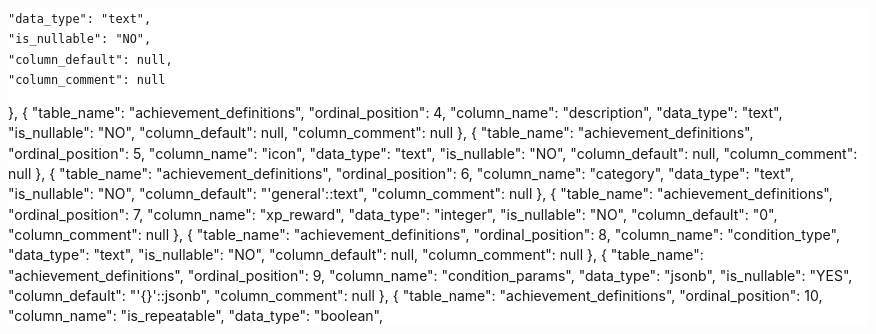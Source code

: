     "data_type": "text",
    "is_nullable": "NO",
    "column_default": null,
    "column_comment": null
  },
  {
    "table_name": "achievement_definitions",
    "ordinal_position": 4,
    "column_name": "description",
    "data_type": "text",
    "is_nullable": "NO",
    "column_default": null,
    "column_comment": null
  },
  {
    "table_name": "achievement_definitions",
    "ordinal_position": 5,
    "column_name": "icon",
    "data_type": "text",
    "is_nullable": "NO",
    "column_default": null,
    "column_comment": null
  },
  {
    "table_name": "achievement_definitions",
    "ordinal_position": 6,
    "column_name": "category",
    "data_type": "text",
    "is_nullable": "NO",
    "column_default": "'general'::text",
    "column_comment": null
  },
  {
    "table_name": "achievement_definitions",
    "ordinal_position": 7,
    "column_name": "xp_reward",
    "data_type": "integer",
    "is_nullable": "NO",
    "column_default": "0",
    "column_comment": null
  },
  {
    "table_name": "achievement_definitions",
    "ordinal_position": 8,
    "column_name": "condition_type",
    "data_type": "text",
    "is_nullable": "NO",
    "column_default": null,
    "column_comment": null
  },
  {
    "table_name": "achievement_definitions",
    "ordinal_position": 9,
    "column_name": "condition_params",
    "data_type": "jsonb",
    "is_nullable": "YES",
    "column_default": "'{}'::jsonb",
    "column_comment": null
  },
  {
    "table_name": "achievement_definitions",
    "ordinal_position": 10,
    "column_name": "is_repeatable",
    "data_type": "boolean",